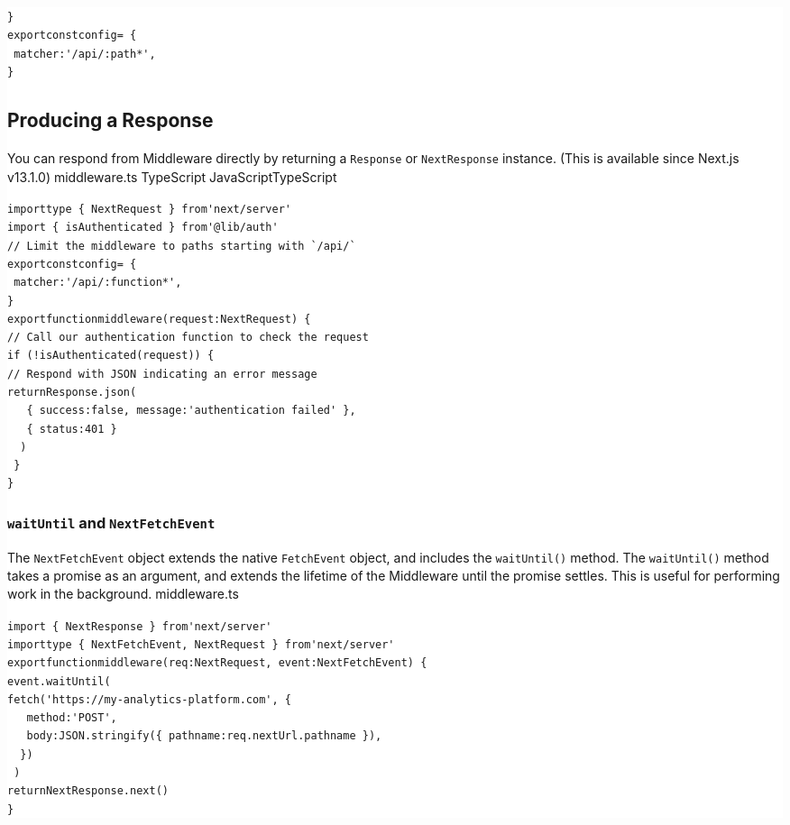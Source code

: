 ```
}
exportconstconfig= {
 matcher:'/api/:path*',
}
```

## Producing a Response
You can respond from Middleware directly by returning a `Response` or `NextResponse` instance. (This is available since Next.js v13.1.0)
middleware.ts
TypeScript
JavaScriptTypeScript
```
importtype { NextRequest } from'next/server'
import { isAuthenticated } from'@lib/auth'
// Limit the middleware to paths starting with `/api/`
exportconstconfig= {
 matcher:'/api/:function*',
}
exportfunctionmiddleware(request:NextRequest) {
// Call our authentication function to check the request
if (!isAuthenticated(request)) {
// Respond with JSON indicating an error message
returnResponse.json(
   { success:false, message:'authentication failed' },
   { status:401 }
  )
 }
}
```

### `waitUntil` and `NextFetchEvent`
The `NextFetchEvent` object extends the native `FetchEvent` object, and includes the `waitUntil()` method.
The `waitUntil()` method takes a promise as an argument, and extends the lifetime of the Middleware until the promise settles. This is useful for performing work in the background.
middleware.ts
```
import { NextResponse } from'next/server'
importtype { NextFetchEvent, NextRequest } from'next/server'
exportfunctionmiddleware(req:NextRequest, event:NextFetchEvent) {
event.waitUntil(
fetch('https://my-analytics-platform.com', {
   method:'POST',
   body:JSON.stringify({ pathname:req.nextUrl.pathname }),
  })
 )
returnNextResponse.next()
}
```
